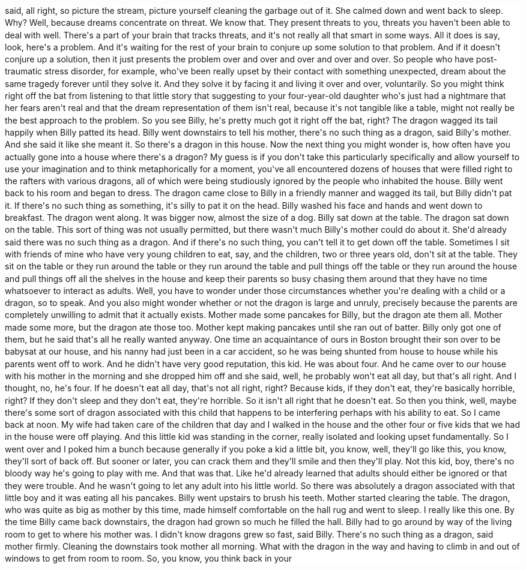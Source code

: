 said, all right, so picture the stream, picture yourself cleaning the garbage out of it. She calmed down and went back to sleep. Why? Well, because dreams concentrate on threat. We know that. They present threats to you, threats you haven't been able to deal with well. There's a part of your brain that tracks threats, and it's not really all that smart in some ways. All it does is say, look, here's a problem. And it's waiting for the rest of your brain to conjure up some solution to that problem. And if it doesn't conjure up a solution, then it just presents the problem over and over and over and over and over. So people who have post-traumatic stress disorder, for example, who've been really upset by their contact with something unexpected, dream about the same tragedy forever until they solve it. And they solve it by facing it and living it over and over, voluntarily. So you might think right off the bat from listening to that little story that suggesting to your four-year-old daughter who's just had a nightmare that her fears aren't real and that the dream representation of them isn't real, because it's not tangible like a table, might not really be the best approach to the problem. So you see Billy, he's pretty much got it right off the bat, right? The dragon wagged its tail happily when Billy patted its head. Billy went downstairs to tell his mother, there's no such thing as a dragon, said Billy's mother. And she said it like she meant it. So there's a dragon in this house. Now the next thing you might wonder is, how often have you actually gone into a house where there's a dragon? My guess is if you don't take this particularly specifically and allow yourself to use your imagination and to think metaphorically for a moment, you've all encountered dozens of houses that were filled right to the rafters with various dragons, all of which were being studiously ignored by the people who inhabited the house. Billy went back to his room and began to dress. The dragon came close to Billy in a friendly manner and wagged its tail, but Billy didn't pat it. If there's no such thing as something, it's silly to pat it on the head. Billy washed his face and hands and went down to breakfast. The dragon went along. It was bigger now, almost the size of a dog. Billy sat down at the table. The dragon sat down on the table. This sort of thing was not usually permitted, but there wasn't much Billy's mother could do about it. She'd already said there was no such thing as a dragon. And if there's no such thing, you can't tell it to get down off the table. Sometimes I sit with friends of mine who have very young children to eat, say, and the children, two or three years old, don't sit at the table. They sit on the table or they run around the table or they run around the table and pull things off the table or they run around the house and pull things off all the shelves in the house and keep their parents so busy chasing them around that they have no time whatsoever to interact as adults. Well, you have to wonder under those circumstances whether you're dealing with a child or a dragon, so to speak. And you also might wonder whether or not the dragon is large and unruly, precisely because the parents are completely unwilling to admit that it actually exists. Mother made some pancakes for Billy, but the dragon ate them all. Mother made some more, but the dragon ate those too. Mother kept making pancakes until she ran out of batter. Billy only got one of them, but he said that's all he really wanted anyway. One time an acquaintance of ours in Boston brought their son over to be babysat at our house, and his nanny had just been in a car accident, so he was being shunted from house to house while his parents went off to work. And he didn't have very good reputation, this kid. He was about four. And he came over to our house with his mother in the morning and she dropped him off and she said, well, he probably won't eat all day, but that's all right. And I thought, no, he's four. If he doesn't eat all day, that's not all right, right? Because kids, if they don't eat, they're basically horrible, right? If they don't sleep and they don't eat, they're horrible. So it isn't all right that he doesn't eat. So then you think, well, maybe there's some sort of dragon associated with this child that happens to be interfering perhaps with his ability to eat. So I came back at noon. My wife had taken care of the children that day and I walked in the house and the other four or five kids that we had in the house were off playing. And this little kid was standing in the corner, really isolated and looking upset fundamentally. So I went over and I poked him a bunch because generally if you poke a kid a little bit, you know, well, they'll go like this, you know, they'll sort of back off. But sooner or later, you can crack them and they'll smile and then they'll play. Not this kid, boy, there's no bloody way he's going to play with me. And that was that. Like he'd already learned that adults should either be ignored or that they were trouble. And he wasn't going to let any adult into his little world. So there was absolutely a dragon associated with that little boy and it was eating all his pancakes. Billy went upstairs to brush his teeth. Mother started clearing the table. The dragon, who was quite as big as mother by this time, made himself comfortable on the hall rug and went to sleep. I really like this one. By the time Billy came back downstairs, the dragon had grown so much he filled the hall. Billy had to go around by way of the living room to get to where his mother was. I didn't know dragons grew so fast, said Billy. There's no such thing as a dragon, said mother firmly. Cleaning the downstairs took mother all morning. What with the dragon in the way and having to climb in and out of windows to get from room to room. So, you know, you think back in your